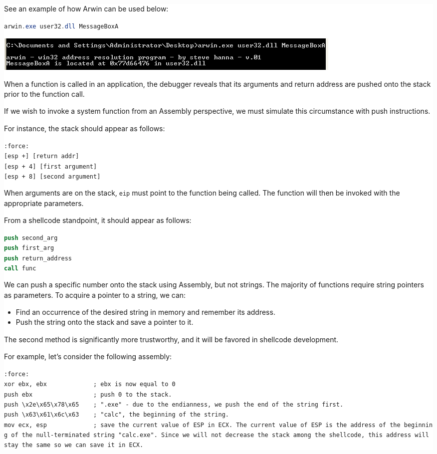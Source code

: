 See an example of how Arwin can be used below:

```powershell
arwin.exe user32.dll MessageBoxA
```

![img](images/4.png)

When a function is called in an application, the debugger reveals that its arguments and return address are pushed onto the stack prior to the function call.

If we wish to invoke a system function from an Assembly perspective, we must simulate this circumstance with push instructions.

For instance, the stack should appear as follows:

```{code-block} nasm
:force:
[esp +] [return addr]
[esp + 4] [first argument]
[esp + 8] [second argument]
```

When arguments are on the stack, `eip` must point to the function being called. The function will then be invoked with the appropriate parameters.

From a shellcode standpoint, it should appear as follows:

```nasm
push second_arg
push first_arg
push return_address
call func
```

We can push a specific number onto the stack using Assembly, but not strings. The majority of functions require string pointers as parameters.
To acquire a pointer to a string, we can:

- Find an occurrence of the desired string in memory and
  remember its address.
- Push the string onto the stack and save a pointer to it.

The second method is significantly more trustworthy, and it will be favored in shellcode development.

For example, let’s consider the following assembly:

```{code-block} nasm
:force:
xor ebx, ebx             ; ebx is now equal to 0
push ebx                 ; push 0 to the stack.
push \x2e\x65\x78\x65    ; ".exe" - due to the endianness, we push the end of the string first.
push \x63\x61\x6c\x63    ; "calc", the beginning of the string.
mov ecx, esp             ; save the current value of ESP in ECX. The current value of ESP is the address of the beginning of the null-terminated string "calc.exe". Since we will not decrease the stack among the shellcode, this address will stay the same so we can save it in ECX.
```
